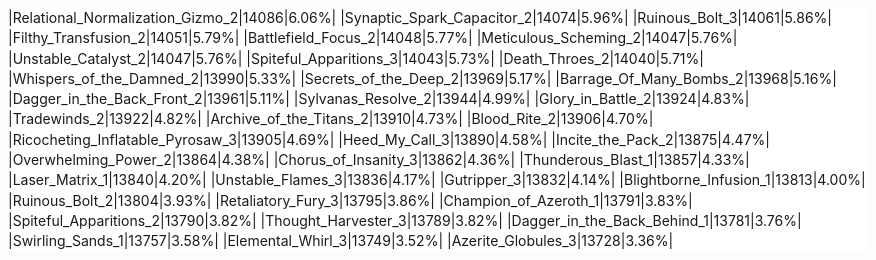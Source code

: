 |Relational_Normalization_Gizmo_2|14086|6.06%|
|Synaptic_Spark_Capacitor_2|14074|5.96%|
|Ruinous_Bolt_3|14061|5.86%|
|Filthy_Transfusion_2|14051|5.79%|
|Battlefield_Focus_2|14048|5.77%|
|Meticulous_Scheming_2|14047|5.76%|
|Unstable_Catalyst_2|14047|5.76%|
|Spiteful_Apparitions_3|14043|5.73%|
|Death_Throes_2|14040|5.71%|
|Whispers_of_the_Damned_2|13990|5.33%|
|Secrets_of_the_Deep_2|13969|5.17%|
|Barrage_Of_Many_Bombs_2|13968|5.16%|
|Dagger_in_the_Back_Front_2|13961|5.11%|
|Sylvanas_Resolve_2|13944|4.99%|
|Glory_in_Battle_2|13924|4.83%|
|Tradewinds_2|13922|4.82%|
|Archive_of_the_Titans_2|13910|4.73%|
|Blood_Rite_2|13906|4.70%|
|Ricocheting_Inflatable_Pyrosaw_3|13905|4.69%|
|Heed_My_Call_3|13890|4.58%|
|Incite_the_Pack_2|13875|4.47%|
|Overwhelming_Power_2|13864|4.38%|
|Chorus_of_Insanity_3|13862|4.36%|
|Thunderous_Blast_1|13857|4.33%|
|Laser_Matrix_1|13840|4.20%|
|Unstable_Flames_3|13836|4.17%|
|Gutripper_3|13832|4.14%|
|Blightborne_Infusion_1|13813|4.00%|
|Ruinous_Bolt_2|13804|3.93%|
|Retaliatory_Fury_3|13795|3.86%|
|Champion_of_Azeroth_1|13791|3.83%|
|Spiteful_Apparitions_2|13790|3.82%|
|Thought_Harvester_3|13789|3.82%|
|Dagger_in_the_Back_Behind_1|13781|3.76%|
|Swirling_Sands_1|13757|3.58%|
|Elemental_Whirl_3|13749|3.52%|
|Azerite_Globules_3|13728|3.36%|